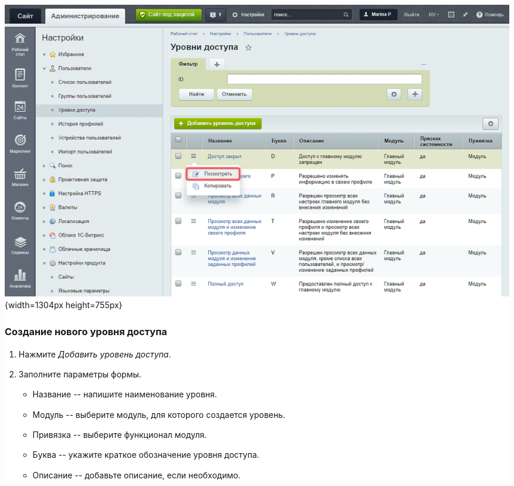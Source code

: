 ![](./access-control.png){width=1304px height=755px}

### Создание нового уровня доступа

1. Нажмите *Добавить уровень доступа*.

2. Заполните параметры формы.

   -  Название -- напишите наименование уровня.

   -  Модуль -- выберите модуль, для которого создается уровень.

   -  Привязка -- выберите функционал модуля.

   -  Буква -- укажите краткое обозначение уровня доступа.

   -  Описание -- добавьте описание, если необходимо.
